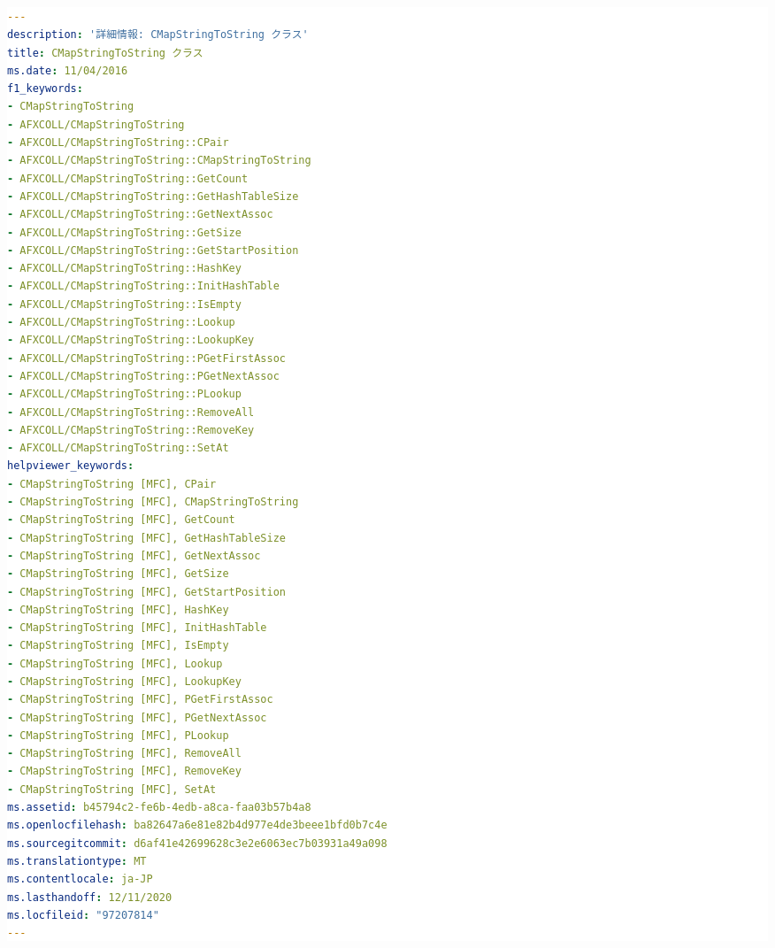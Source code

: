 ```yaml
---
description: '詳細情報: CMapStringToString クラス'
title: CMapStringToString クラス
ms.date: 11/04/2016
f1_keywords:
- CMapStringToString
- AFXCOLL/CMapStringToString
- AFXCOLL/CMapStringToString::CPair
- AFXCOLL/CMapStringToString::CMapStringToString
- AFXCOLL/CMapStringToString::GetCount
- AFXCOLL/CMapStringToString::GetHashTableSize
- AFXCOLL/CMapStringToString::GetNextAssoc
- AFXCOLL/CMapStringToString::GetSize
- AFXCOLL/CMapStringToString::GetStartPosition
- AFXCOLL/CMapStringToString::HashKey
- AFXCOLL/CMapStringToString::InitHashTable
- AFXCOLL/CMapStringToString::IsEmpty
- AFXCOLL/CMapStringToString::Lookup
- AFXCOLL/CMapStringToString::LookupKey
- AFXCOLL/CMapStringToString::PGetFirstAssoc
- AFXCOLL/CMapStringToString::PGetNextAssoc
- AFXCOLL/CMapStringToString::PLookup
- AFXCOLL/CMapStringToString::RemoveAll
- AFXCOLL/CMapStringToString::RemoveKey
- AFXCOLL/CMapStringToString::SetAt
helpviewer_keywords:
- CMapStringToString [MFC], CPair
- CMapStringToString [MFC], CMapStringToString
- CMapStringToString [MFC], GetCount
- CMapStringToString [MFC], GetHashTableSize
- CMapStringToString [MFC], GetNextAssoc
- CMapStringToString [MFC], GetSize
- CMapStringToString [MFC], GetStartPosition
- CMapStringToString [MFC], HashKey
- CMapStringToString [MFC], InitHashTable
- CMapStringToString [MFC], IsEmpty
- CMapStringToString [MFC], Lookup
- CMapStringToString [MFC], LookupKey
- CMapStringToString [MFC], PGetFirstAssoc
- CMapStringToString [MFC], PGetNextAssoc
- CMapStringToString [MFC], PLookup
- CMapStringToString [MFC], RemoveAll
- CMapStringToString [MFC], RemoveKey
- CMapStringToString [MFC], SetAt
ms.assetid: b45794c2-fe6b-4edb-a8ca-faa03b57b4a8
ms.openlocfilehash: ba82647a6e81e82b4d977e4de3beee1bfd0b7c4e
ms.sourcegitcommit: d6af41e42699628c3e2e6063ec7b03931a49a098
ms.translationtype: MT
ms.contentlocale: ja-JP
ms.lasthandoff: 12/11/2020
ms.locfileid: "97207814"
---
```
